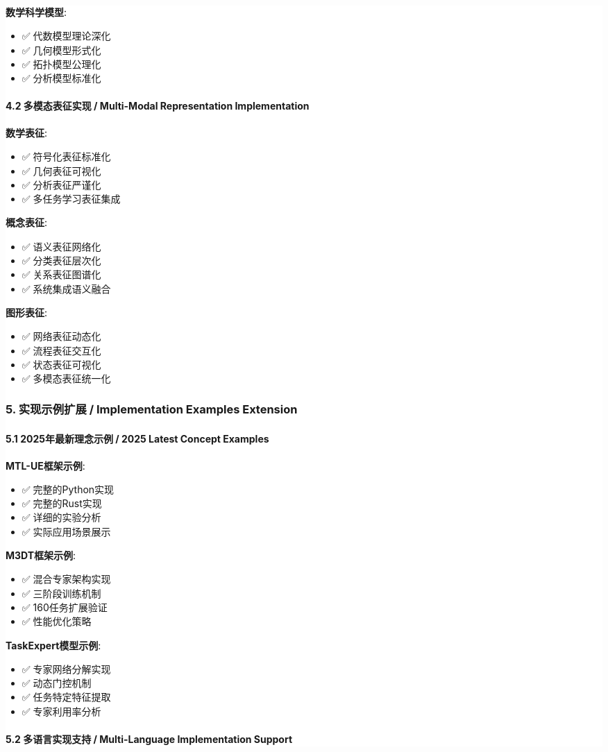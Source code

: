 **数学科学模型**:

- ✅ 代数模型理论深化
- ✅ 几何模型形式化
- ✅ 拓扑模型公理化
- ✅ 分析模型标准化

#### 4.2 多模态表征实现 / Multi-Modal Representation Implementation

**数学表征**:

- ✅ 符号化表征标准化
- ✅ 几何表征可视化
- ✅ 分析表征严谨化
- ✅ 多任务学习表征集成

**概念表征**:

- ✅ 语义表征网络化
- ✅ 分类表征层次化
- ✅ 关系表征图谱化
- ✅ 系统集成语义融合

**图形表征**:

- ✅ 网络表征动态化
- ✅ 流程表征交互化
- ✅ 状态表征可视化
- ✅ 多模态表征统一化

### 5. 实现示例扩展 / Implementation Examples Extension

#### 5.1 2025年最新理念示例 / 2025 Latest Concept Examples

**MTL-UE框架示例**:

- ✅ 完整的Python实现
- ✅ 完整的Rust实现
- ✅ 详细的实验分析
- ✅ 实际应用场景展示

**M3DT框架示例**:

- ✅ 混合专家架构实现
- ✅ 三阶段训练机制
- ✅ 160任务扩展验证
- ✅ 性能优化策略

**TaskExpert模型示例**:

- ✅ 专家网络分解实现
- ✅ 动态门控机制
- ✅ 任务特定特征提取
- ✅ 专家利用率分析

#### 5.2 多语言实现支持 / Multi-Language Implementation Support
